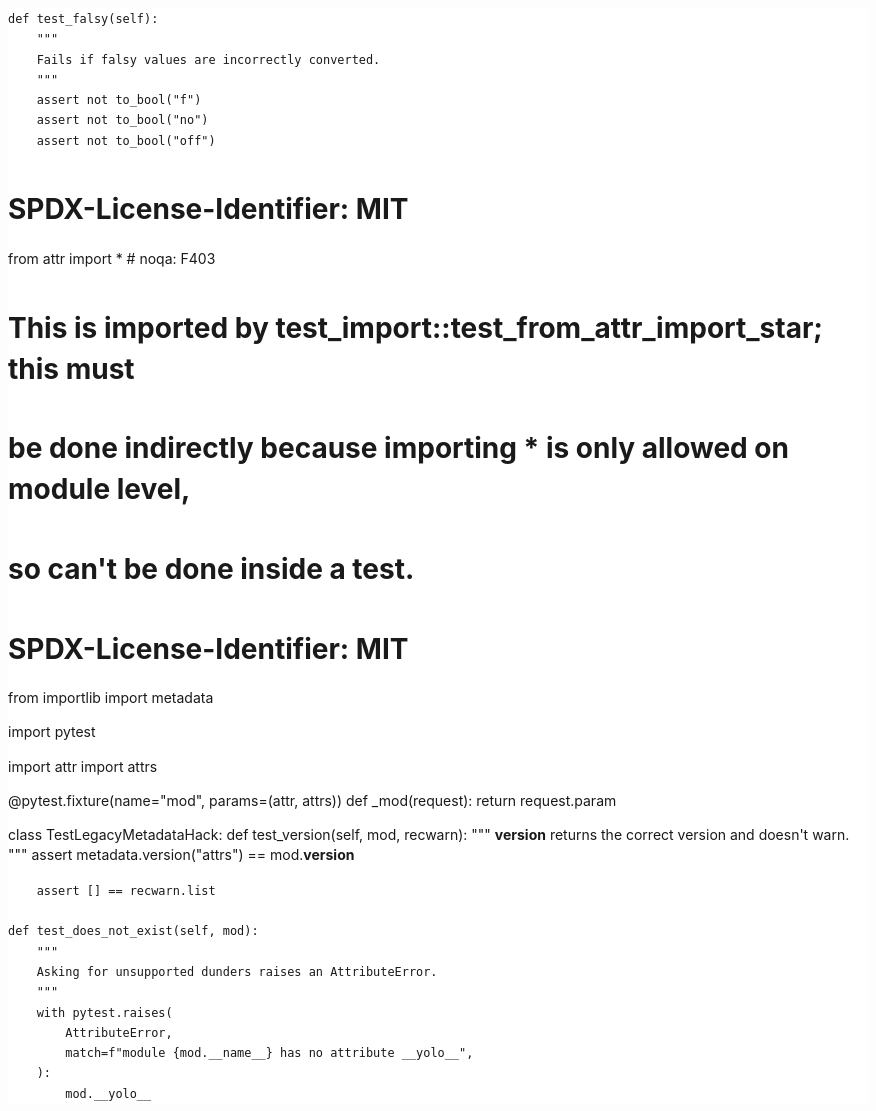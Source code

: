     def test_falsy(self):
        """
        Fails if falsy values are incorrectly converted.
        """
        assert not to_bool("f")
        assert not to_bool("no")
        assert not to_bool("off")


# SPDX-License-Identifier: MIT


from attr import *  # noqa: F403


# This is imported by test_import::test_from_attr_import_star; this must
# be done indirectly because importing * is only allowed on module level,
# so can't be done inside a test.


# SPDX-License-Identifier: MIT


from importlib import metadata

import pytest

import attr
import attrs


@pytest.fixture(name="mod", params=(attr, attrs))
def _mod(request):
    return request.param


class TestLegacyMetadataHack:
    def test_version(self, mod, recwarn):
        """
        __version__ returns the correct version and doesn't warn.
        """
        assert metadata.version("attrs") == mod.__version__

        assert [] == recwarn.list

    def test_does_not_exist(self, mod):
        """
        Asking for unsupported dunders raises an AttributeError.
        """
        with pytest.raises(
            AttributeError,
            match=f"module {mod.__name__} has no attribute __yolo__",
        ):
            mod.__yolo__
